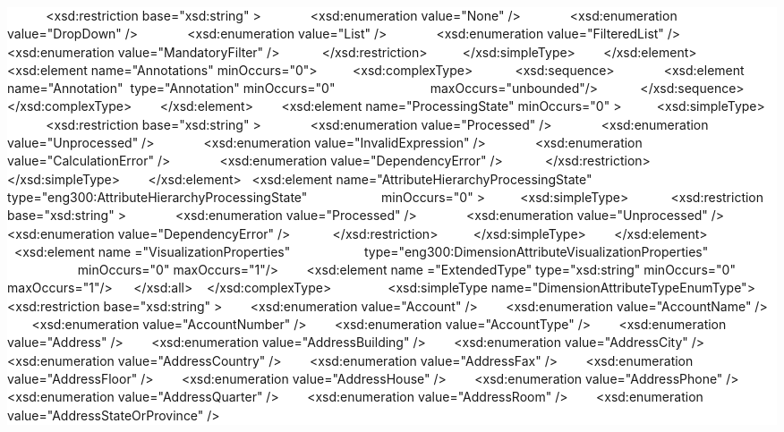            &lt;xsd:restriction base=&quot;xsd:string&quot; &gt;
             &lt;xsd:enumeration value=&quot;None&quot; /&gt;
             &lt;xsd:enumeration value=&quot;DropDown&quot; /&gt;
             &lt;xsd:enumeration value=&quot;List&quot; /&gt;
             &lt;xsd:enumeration value=&quot;FilteredList&quot; /&gt;
             &lt;xsd:enumeration value=&quot;MandatoryFilter&quot; /&gt;
           &lt;/xsd:restriction&gt;
         &lt;/xsd:simpleType&gt;
       &lt;/xsd:element&gt;
       &lt;xsd:element name=&quot;Annotations&quot; minOccurs=&quot;0&quot;&gt;
         &lt;xsd:complexType&gt;
           &lt;xsd:sequence&gt;
             &lt;xsd:element name=&quot;Annotation&quot;  type=&quot;Annotation&quot; minOccurs=&quot;0&quot;
                          maxOccurs=&quot;unbounded&quot;/&gt;
           &lt;/xsd:sequence&gt;
         &lt;/xsd:complexType&gt;
       &lt;/xsd:element&gt;
       &lt;xsd:element name=&quot;ProcessingState&quot; minOccurs=&quot;0&quot; &gt;
         &lt;xsd:simpleType&gt;
           &lt;xsd:restriction base=&quot;xsd:string&quot; &gt;
             &lt;xsd:enumeration value=&quot;Processed&quot; /&gt;
             &lt;xsd:enumeration value=&quot;Unprocessed&quot; /&gt;
             &lt;xsd:enumeration value=&quot;InvalidExpression&quot; /&gt;
             &lt;xsd:enumeration value=&quot;CalculationError&quot; /&gt;
             &lt;xsd:enumeration value=&quot;DependencyError&quot; /&gt;
           &lt;/xsd:restriction&gt;
         &lt;/xsd:simpleType&gt;
       &lt;/xsd:element&gt;
       &lt;xsd:element name=&quot;AttributeHierarchyProcessingState&quot; 
                    type=&quot;eng300:AttributeHierarchyProcessingState&quot; 
                    minOccurs=&quot;0&quot; &gt;
         &lt;xsd:simpleType&gt;
           &lt;xsd:restriction base=&quot;xsd:string&quot; &gt;
             &lt;xsd:enumeration value=&quot;Processed&quot; /&gt;
             &lt;xsd:enumeration value=&quot;Unprocessed&quot; /&gt;
             &lt;xsd:enumeration value=&quot;DependencyError&quot; /&gt;
           &lt;/xsd:restriction&gt;
         &lt;/xsd:simpleType&gt;
       &lt;/xsd:element&gt;
       &lt;xsd:element name =&quot;VisualizationProperties&quot; 
                    type=&quot;eng300:DimensionAttributeVisualizationProperties&quot; 
                    minOccurs=&quot;0&quot; maxOccurs=&quot;1&quot;/&gt;
       &lt;xsd:element name =&quot;ExtendedType&quot; type=&quot;xsd:string&quot; minOccurs=&quot;0&quot; maxOccurs=&quot;1&quot;/&gt;
     &lt;/xsd:all&gt;
   &lt;/xsd:complexType&gt;
            
   &lt;xsd:simpleType name=&quot;DimensionAttributeTypeEnumType&quot;&gt;
     &lt;xsd:restriction base=&quot;xsd:string&quot; &gt;
       &lt;xsd:enumeration value=&quot;Account&quot; /&gt;
       &lt;xsd:enumeration value=&quot;AccountName&quot; /&gt;
       &lt;xsd:enumeration value=&quot;AccountNumber&quot; /&gt;
       &lt;xsd:enumeration value=&quot;AccountType&quot; /&gt;
       &lt;xsd:enumeration value=&quot;Address&quot; /&gt;
       &lt;xsd:enumeration value=&quot;AddressBuilding&quot; /&gt;
       &lt;xsd:enumeration value=&quot;AddressCity&quot; /&gt;
       &lt;xsd:enumeration value=&quot;AddressCountry&quot; /&gt;
       &lt;xsd:enumeration value=&quot;AddressFax&quot; /&gt;
       &lt;xsd:enumeration value=&quot;AddressFloor&quot; /&gt;
       &lt;xsd:enumeration value=&quot;AddressHouse&quot; /&gt;
       &lt;xsd:enumeration value=&quot;AddressPhone&quot; /&gt;
       &lt;xsd:enumeration value=&quot;AddressQuarter&quot; /&gt;
       &lt;xsd:enumeration value=&quot;AddressRoom&quot; /&gt;
       &lt;xsd:enumeration value=&quot;AddressStateOrProvince&quot; /&gt;